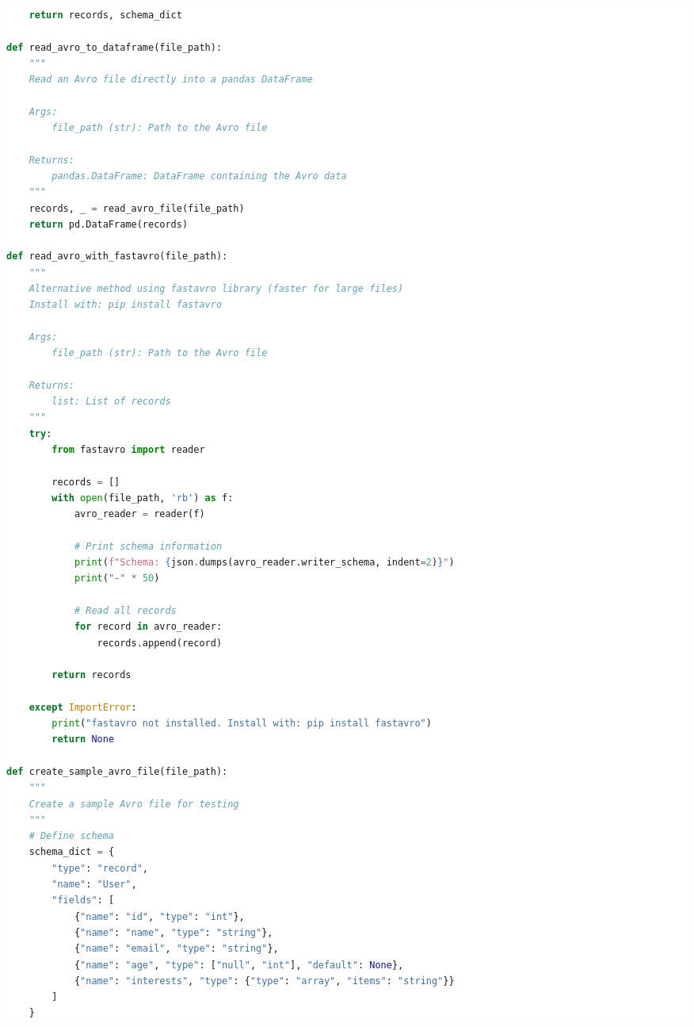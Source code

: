 ```python
    return records, schema_dict

def read_avro_to_dataframe(file_path):
    """
    Read an Avro file directly into a pandas DataFrame
    
    Args:
        file_path (str): Path to the Avro file
    
    Returns:
        pandas.DataFrame: DataFrame containing the Avro data
    """
    records, _ = read_avro_file(file_path)
    return pd.DataFrame(records)

def read_avro_with_fastavro(file_path):
    """
    Alternative method using fastavro library (faster for large files)
    Install with: pip install fastavro
    
    Args:
        file_path (str): Path to the Avro file
    
    Returns:
        list: List of records
    """
    try:
        from fastavro import reader
        
        records = []
        with open(file_path, 'rb') as f:
            avro_reader = reader(f)
            
            # Print schema information
            print(f"Schema: {json.dumps(avro_reader.writer_schema, indent=2)}")
            print("-" * 50)
            
            # Read all records
            for record in avro_reader:
                records.append(record)
        
        return records
    
    except ImportError:
        print("fastavro not installed. Install with: pip install fastavro")
        return None

def create_sample_avro_file(file_path):
    """
    Create a sample Avro file for testing
    """
    # Define schema
    schema_dict = {
        "type": "record",
        "name": "User",
        "fields": [
            {"name": "id", "type": "int"},
            {"name": "name", "type": "string"},
            {"name": "email", "type": "string"},
            {"name": "age", "type": ["null", "int"], "default": None},
            {"name": "interests", "type": {"type": "array", "items": "string"}}
        ]
    }
```